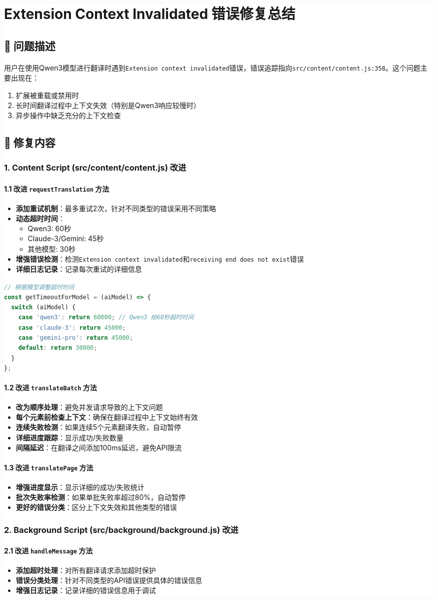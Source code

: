 # Extension Context Invalidated 错误修复总结

## 🎯 问题描述

用户在使用Qwen3模型进行翻译时遇到`Extension context invalidated`错误，错误追踪指向`src/content/content.js:358`。这个问题主要出现在：

1. 扩展被重载或禁用时
2. 长时间翻译过程中上下文失效（特别是Qwen3响应较慢时）
3. 异步操作中缺乏充分的上下文检查

## 🔧 修复内容

### 1. Content Script (src/content/content.js) 改进

#### 1.1 改进 `requestTranslation` 方法
- **添加重试机制**：最多重试2次，针对不同类型的错误采用不同策略
- **动态超时时间**：
  - Qwen3: 60秒
  - Claude-3/Gemini: 45秒
  - 其他模型: 30秒
- **增强错误检测**：检测`Extension context invalidated`和`receiving end does not exist`错误
- **详细日志记录**：记录每次重试的详细信息

```javascript
// 根据模型调整超时时间
const getTimeoutForModel = (aiModel) => {
  switch (aiModel) {
    case 'qwen3': return 60000; // Qwen3 给60秒超时时间
    case 'claude-3': return 45000;
    case 'gemini-pro': return 45000;
    default: return 30000;
  }
};
```

#### 1.2 改进 `translateBatch` 方法
- **改为顺序处理**：避免并发请求导致的上下文问题
- **每个元素前检查上下文**：确保在翻译过程中上下文始终有效
- **连续失败检测**：如果连续5个元素翻译失败，自动暂停
- **详细进度跟踪**：显示成功/失败数量
- **间隔延迟**：在翻译之间添加100ms延迟，避免API限流

#### 1.3 改进 `translatePage` 方法
- **增强进度显示**：显示详细的成功/失败统计
- **批次失败率检测**：如果单批失败率超过80%，自动暂停
- **更好的错误分类**：区分上下文失效和其他类型的错误

### 2. Background Script (src/background/background.js) 改进

#### 2.1 改进 `handleMessage` 方法
- **添加超时处理**：对所有翻译请求添加超时保护
- **错误分类处理**：针对不同类型的API错误提供具体的错误信息
- **增强日志记录**：记录详细的错误信息用于调试
